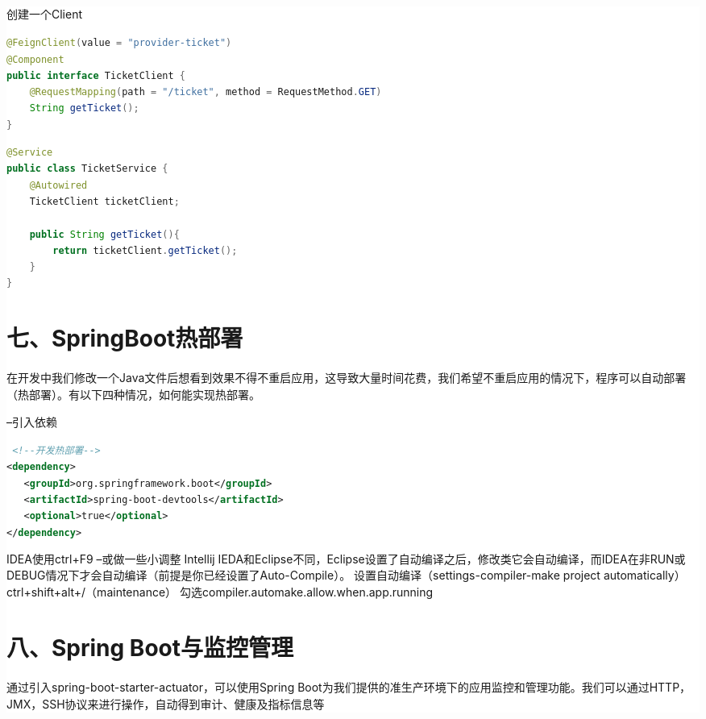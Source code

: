 ```java
```

创建一个Client

```java
@FeignClient(value = "provider-ticket")
@Component
public interface TicketClient {
    @RequestMapping(path = "/ticket", method = RequestMethod.GET)
    String getTicket();
}
```

```java
@Service
public class TicketService {
    @Autowired
    TicketClient ticketClient;

    public String getTicket(){
        return ticketClient.getTicket();
    }
}
```

# 七、SpringBoot热部署

在开发中我们修改一个Java文件后想看到效果不得不重启应用，这导致大量时间花费，我们希望不重启应用的情况下，程序可以自动部署（热部署）。有以下四种情况，如何能实现热部署。



–引入依赖

```xml
 <!--开发热部署-->
<dependency>
   <groupId>org.springframework.boot</groupId>
   <artifactId>spring-boot-devtools</artifactId>
   <optional>true</optional>
</dependency>
```

IDEA使用ctrl+F9
–或做一些小调整
Intellij IEDA和Eclipse不同，Eclipse设置了自动编译之后，修改类它会自动编译，而IDEA在非RUN或DEBUG情况下才会自动编译（前提是你已经设置了Auto-Compile）。
设置自动编译（settings-compiler-make project automatically）
ctrl+shift+alt+/（maintenance）
勾选compiler.automake.allow.when.app.running

# 八、Spring Boot与监控管理

通过引入spring-boot-starter-actuator，可以使用Spring Boot为我们提供的准生产环境下的应用监控和管理功能。我们可以通过HTTP，JMX，SSH协议来进行操作，自动得到审计、健康及指标信息等

